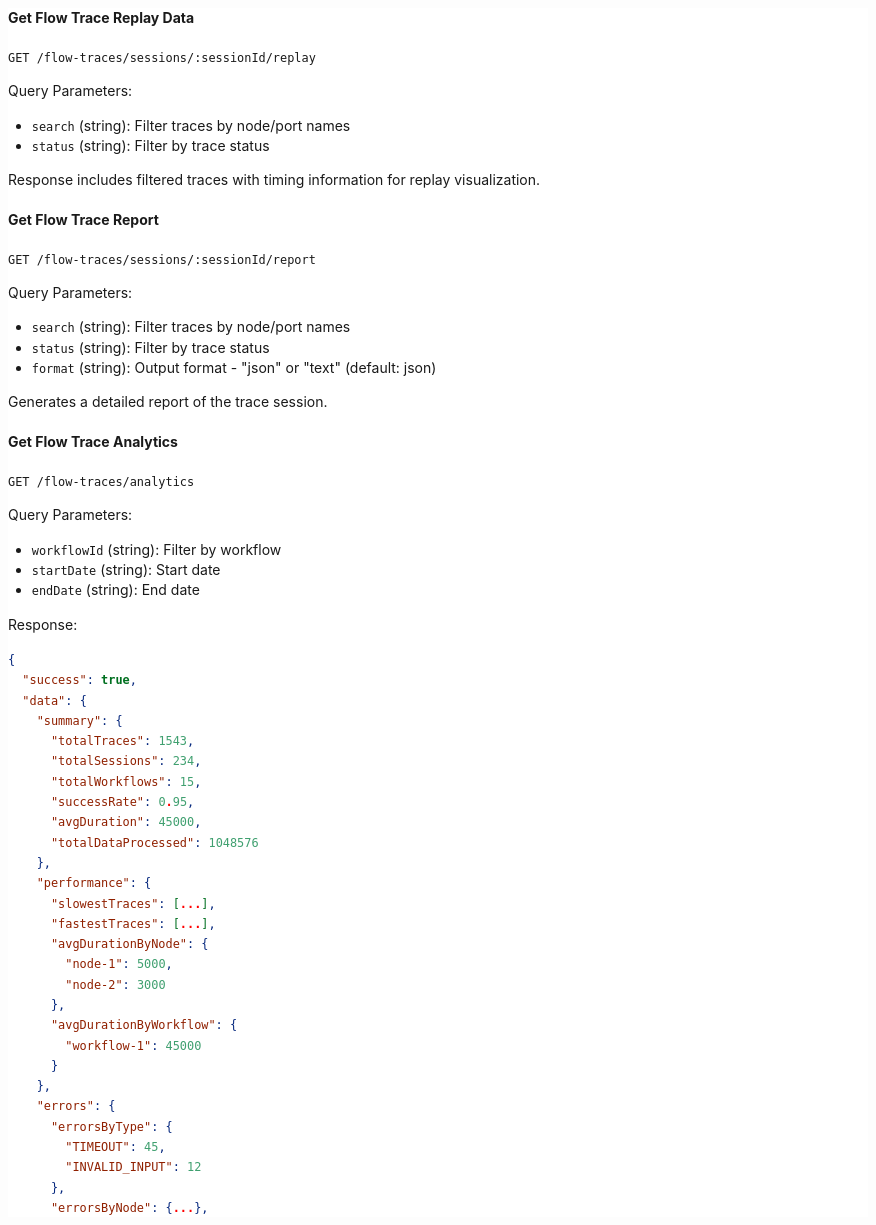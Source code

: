 #### Get Flow Trace Replay Data

```http
GET /flow-traces/sessions/:sessionId/replay
```

Query Parameters:

- `search` (string): Filter traces by node/port names
- `status` (string): Filter by trace status

Response includes filtered traces with timing information for replay visualization.

#### Get Flow Trace Report

```http
GET /flow-traces/sessions/:sessionId/report
```

Query Parameters:

- `search` (string): Filter traces by node/port names
- `status` (string): Filter by trace status
- `format` (string): Output format - "json" or "text" (default: json)

Generates a detailed report of the trace session.

#### Get Flow Trace Analytics

```http
GET /flow-traces/analytics
```

Query Parameters:

- `workflowId` (string): Filter by workflow
- `startDate` (string): Start date
- `endDate` (string): End date

Response:

```json
{
  "success": true,
  "data": {
    "summary": {
      "totalTraces": 1543,
      "totalSessions": 234,
      "totalWorkflows": 15,
      "successRate": 0.95,
      "avgDuration": 45000,
      "totalDataProcessed": 1048576
    },
    "performance": {
      "slowestTraces": [...],
      "fastestTraces": [...],
      "avgDurationByNode": {
        "node-1": 5000,
        "node-2": 3000
      },
      "avgDurationByWorkflow": {
        "workflow-1": 45000
      }
    },
    "errors": {
      "errorsByType": {
        "TIMEOUT": 45,
        "INVALID_INPUT": 12
      },
      "errorsByNode": {...},
```